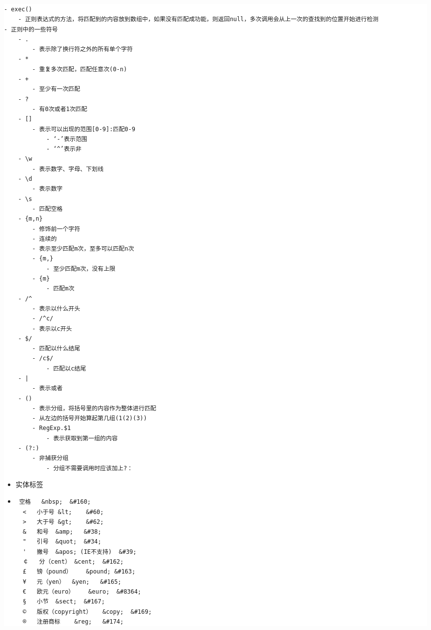 	- exec()
		- 正则表达式的方法，将匹配到的内容放到数组中，如果没有匹配成功能，则返回null，多次调用会从上一次的查找到的位置开始进行检测
	- 正则中的一些符号
		- .
			- 表示除了换行符之外的所有单个字符
		- *
			- 重复多次匹配，匹配任意次(0-n)
		- +
			- 至少有一次匹配
		- ?
			- 有0次或者1次匹配
		- []
			- 表示可以出现的范围[0-9]:匹配0-9
				- ‘-’表示范围
				- ‘^’表示非
		- \w
			- 表示数字、字母、下划线
		- \d
			- 表示数字
		- \s
			- 匹配空格
		- {m,n}
			- 修饰前一个字符
			- 连续的
			- 表示至少匹配m次，至多可以匹配n次
			- {m,}
				- 至少匹配m次，没有上限
			- {m}
				- 匹配m次
		- /^
			- 表示以什么开头
			- /^c/
			- 表示以c开头
		- $/
			- 匹配以什么结尾
			- /c$/
				- 匹配以c结尾
		- |
			- 表示或者
		- ()
			- 表示分组，将括号里的内容作为整体进行匹配
			- 从左边的括号开始算起第几组(1(2)(3))
			- RegExp.$1
				- 表示获取到第一组的内容
		- (?:)
			- 非捕获分组
				- 分组不需要调用时应该加上?：

- 实体标签

-  
	   空格	&nbsp;	&#160;
		<	小于号	&lt;	&#60;
		>	大于号	&gt;	&#62;
		&	和号	&amp;	&#38;
		"	引号	&quot;	&#34;
		'	撇号 	&apos; (IE不支持)	&#39;
		￠	分（cent）	&cent;	&#162;
		£	镑（pound）	&pound;	&#163;
		¥	元（yen）	&yen;	&#165;
		€	欧元（euro）	&euro;	&#8364;
		§	小节	&sect;	&#167;
		©	版权（copyright）	&copy;	&#169;
		®	注册商标	&reg;	&#174;